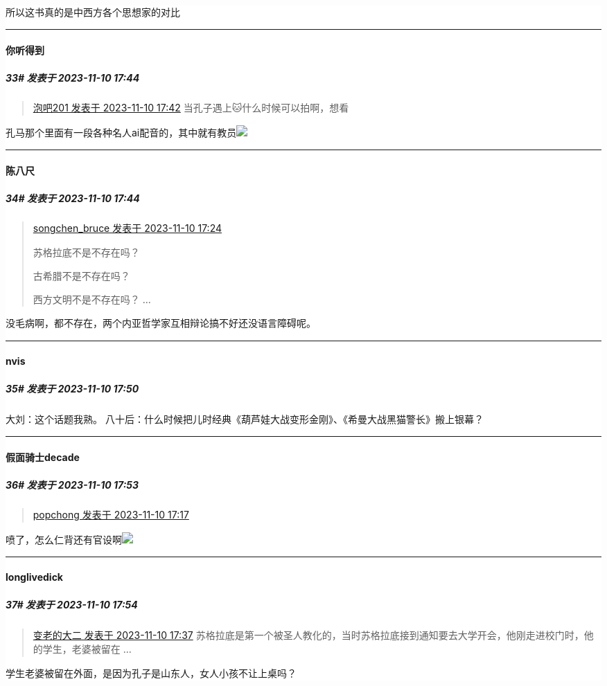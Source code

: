 所以这书真的是中西方各个思想家的对比

*****

####  你听得到  
##### 33#       发表于 2023-11-10 17:44

<blockquote><a href="httphttps://bbs.saraba1st.com/2b/forum.php?mod=redirect&amp;goto=findpost&amp;pid=63006298&amp;ptid=2160227" target="_blank">泡吧201 发表于 2023-11-10 17:42</a>
当孔子遇上🐱什么时候可以拍啊，想看</blockquote>
孔马那个里面有一段各种名人ai配音的，其中就有教员<img src="https://static.saraba1st.com/image/smiley/face2017/002.png" referrerpolicy="no-referrer">

*****

####  陈八尺  
##### 34#       发表于 2023-11-10 17:44

<blockquote><a href="httphttps://bbs.saraba1st.com/2b/forum.php?mod=redirect&amp;goto=findpost&amp;pid=63006095&amp;ptid=2160227" target="_blank">songchen_bruce 发表于 2023-11-10 17:24</a>

苏格拉底不是不存在吗？

古希腊不是不存在吗？

西方文明不是不存在吗？ ...</blockquote>
没毛病啊，都不存在，两个内亚哲学家互相辩论搞不好还没语言障碍呢。

*****

####  nvis  
##### 35#       发表于 2023-11-10 17:50

大刘：这个话题我熟。
八十后：什么时候把儿时经典《葫芦娃大战变形金刚》、《希曼大战黑猫警长》搬上银幕？

*****

####  假面骑士decade  
##### 36#       发表于 2023-11-10 17:53

<blockquote><a href="httphttps://bbs.saraba1st.com/2b/forum.php?mod=redirect&amp;goto=findpost&amp;pid=63005999&amp;ptid=2160227" target="_blank">popchong 发表于 2023-11-10 17:17</a></blockquote>
喷了，怎么仁背还有官设啊<img src="https://static.saraba1st.com/image/smiley/face2017/068.png" referrerpolicy="no-referrer">

*****

####  longlivedick  
##### 37#       发表于 2023-11-10 17:54

<blockquote><a href="httphttps://bbs.saraba1st.com/2b/forum.php?mod=redirect&amp;goto=findpost&amp;pid=63006246&amp;ptid=2160227" target="_blank">变老的大二 发表于 2023-11-10 17:37</a>
苏格拉底是第一个被圣人教化的，当时苏格拉底接到通知要去大学开会，他刚走进校门时，他的学生，老婆被留在 ...</blockquote>
学生老婆被留在外面，是因为孔子是山东人，女人小孩不让上桌吗？
